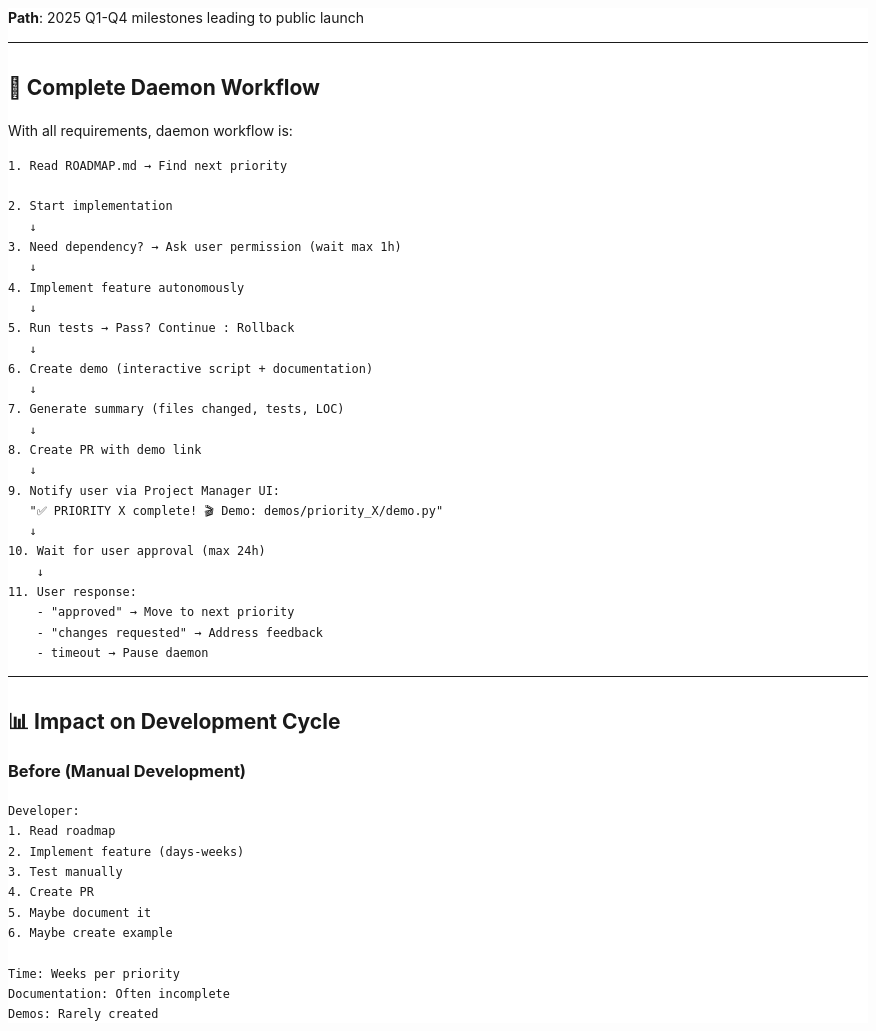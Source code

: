 **Path**: 2025 Q1-Q4 milestones leading to public launch

---

## 🎯 Complete Daemon Workflow

With all requirements, daemon workflow is:

```
1. Read ROADMAP.md → Find next priority

2. Start implementation
   ↓
3. Need dependency? → Ask user permission (wait max 1h)
   ↓
4. Implement feature autonomously
   ↓
5. Run tests → Pass? Continue : Rollback
   ↓
6. Create demo (interactive script + documentation)
   ↓
7. Generate summary (files changed, tests, LOC)
   ↓
8. Create PR with demo link
   ↓
9. Notify user via Project Manager UI:
   "✅ PRIORITY X complete! 🎬 Demo: demos/priority_X/demo.py"
   ↓
10. Wait for user approval (max 24h)
    ↓
11. User response:
    - "approved" → Move to next priority
    - "changes requested" → Address feedback
    - timeout → Pause daemon
```

---

## 📊 Impact on Development Cycle

### Before (Manual Development)
```
Developer:
1. Read roadmap
2. Implement feature (days-weeks)
3. Test manually
4. Create PR
5. Maybe document it
6. Maybe create example

Time: Weeks per priority
Documentation: Often incomplete
Demos: Rarely created
```
